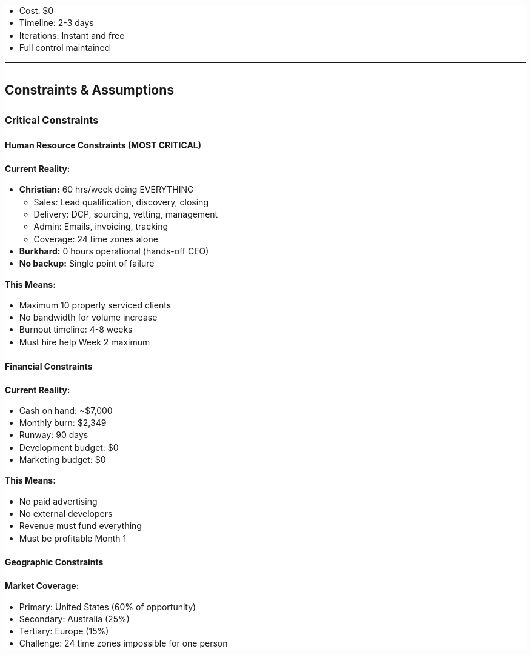 - Cost: $0
- Timeline: 2-3 days
- Iterations: Instant and free
- Full control maintained

---

## Constraints & Assumptions

### Critical Constraints

#### Human Resource Constraints (MOST CRITICAL)

**Current Reality:**

- **Christian:** 60 hrs/week doing EVERYTHING
  - Sales: Lead qualification, discovery, closing
  - Delivery: DCP, sourcing, vetting, management
  - Admin: Emails, invoicing, tracking
  - Coverage: 24 time zones alone
- **Burkhard:** 0 hours operational (hands-off CEO)
- **No backup:** Single point of failure

**This Means:**

- Maximum 10 properly serviced clients
- No bandwidth for volume increase
- Burnout timeline: 4-8 weeks
- Must hire help Week 2 maximum

#### Financial Constraints

**Current Reality:**

- Cash on hand: ~$7,000
- Monthly burn: $2,349
- Runway: 90 days
- Development budget: $0
- Marketing budget: $0

**This Means:**

- No paid advertising
- No external developers
- Revenue must fund everything
- Must be profitable Month 1

#### Geographic Constraints

**Market Coverage:**

- Primary: United States (60% of opportunity)
- Secondary: Australia (25%)
- Tertiary: Europe (15%)
- Challenge: 24 time zones impossible for one person
